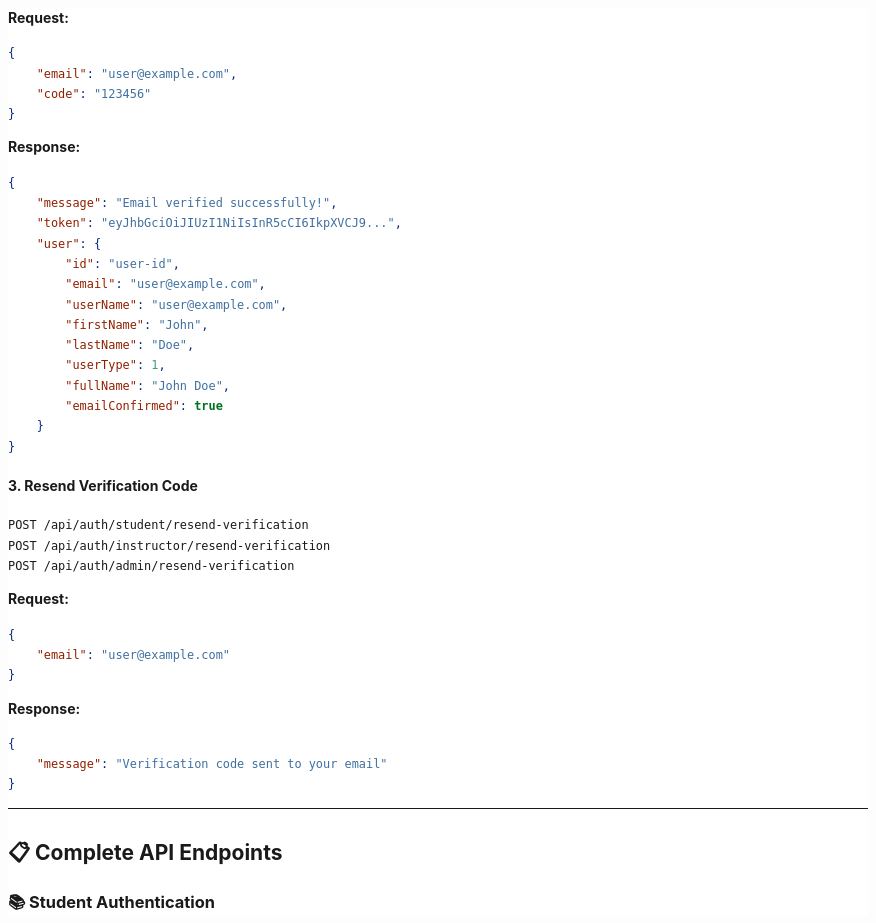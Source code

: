 **Request:**

```json
{
    "email": "user@example.com",
    "code": "123456"
}
```

**Response:**

```json
{
    "message": "Email verified successfully!",
    "token": "eyJhbGciOiJIUzI1NiIsInR5cCI6IkpXVCJ9...",
    "user": {
        "id": "user-id",
        "email": "user@example.com",
        "userName": "user@example.com",
        "firstName": "John",
        "lastName": "Doe",
        "userType": 1,
        "fullName": "John Doe",
        "emailConfirmed": true
    }
}
```

#### 3. **Resend Verification Code**

```
POST /api/auth/student/resend-verification
POST /api/auth/instructor/resend-verification
POST /api/auth/admin/resend-verification
```

**Request:**

```json
{
    "email": "user@example.com"
}
```

**Response:**

```json
{
    "message": "Verification code sent to your email"
}
```

---

## 📋 **Complete API Endpoints**

### 📚 **Student Authentication**
